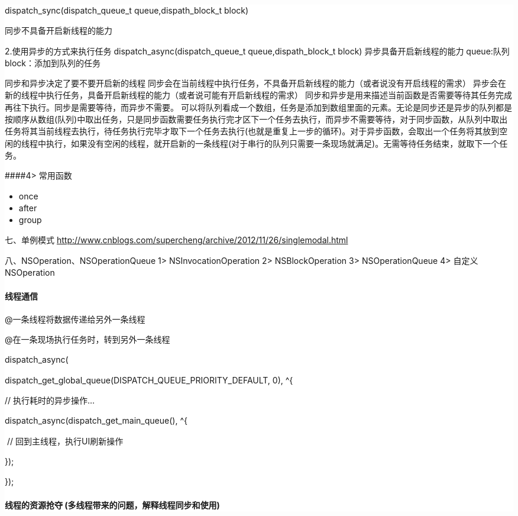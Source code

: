 dispatch_sync(dispatch_queue_t queue,dispath_block_t block)

同步不具备开启新线程的能力

2.使用异步的方式来执行任务
dispatch_async(dispatch_queue_t queue,dispath_block_t block)
异步具备开启新线程的能力
queue:队列
block：添加到队列的任务

同步和异步决定了要不要开启新的线程
同步会在当前线程中执行任务，不具备开启新线程的能力（或者说没有开启线程的需求）
异步会在新的线程中执行任务，具备开启新线程的能力（或者说可能有开启新线程的需求）
同步和异步是用来描述当前函数是否需要等待其任务完成再往下执行。同步是需要等待，而异步不需要。
可以将队列看成一个数组，任务是添加到数组里面的元素。无论是同步还是异步的队列都是按顺序从数组(队列)中取出任务，只是同步函数需要任务执行完才区下一个任务去执行，而异步不需要等待，对于同步函数，从队列中取出任务将其当前线程去执行，待任务执行完毕才取下一个任务去执行(也就是重复上一步的循环)。对于异步函数，会取出一个任务将其放到空闲的线程中执行，如果没有空闲的线程，就开启新的一条线程(对于串行的队列只需要一条现场就满足)。无需等待任务结束，就取下一个任务。

####4> 常用函数

* once
* after
* group

七、单例模式
http://www.cnblogs.com/supercheng/archive/2012/11/26/singlemodal.html

八、NSOperation、NSOperationQueue
1> NSInvocationOperation
2> NSBlockOperation
3> NSOperationQueue
4> 自定义NSOperation


#### 线程通信 

  @一条线程将数据传递给另外一条线程

  @在一条现场执行任务时，转到另外一条线程

  dispatch_async(

dispatch_get_global_queue(DISPATCH_QUEUE_PRIORITY_DEFAULT, 0), ^{

   // 执行耗时的异步操作...

   dispatch_async(dispatch_get_main_queue(), ^{

​       // 回到主线程，执行UI刷新操作

   });

});


#### 线程的资源抢夺 (多线程带来的问题，解释线程同步和使用)










